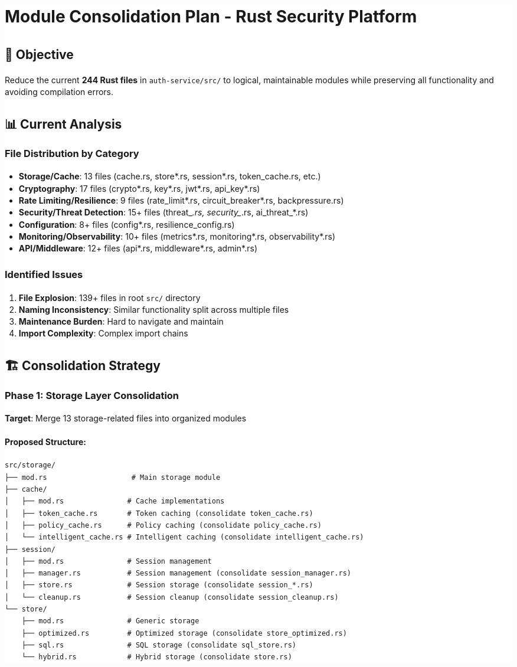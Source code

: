 # Module Consolidation Plan - Rust Security Platform

## 🎯 **Objective**
Reduce the current **244 Rust files** in `auth-service/src/` to logical, maintainable modules while preserving all functionality and avoiding compilation errors.

## 📊 **Current Analysis**

### **File Distribution by Category**
- **Storage/Cache**: 13 files (cache.rs, store*.rs, session*.rs, token_cache.rs, etc.)
- **Cryptography**: 17 files (crypto*.rs, key*.rs, jwt*.rs, api_key*.rs)
- **Rate Limiting/Resilience**: 9 files (rate_limit*.rs, circuit_breaker*.rs, backpressure.rs)
- **Security/Threat Detection**: 15+ files (threat_*.rs, security_*.rs, ai_threat_*.rs)
- **Configuration**: 8+ files (config*.rs, resilience_config.rs)
- **Monitoring/Observability**: 10+ files (metrics*.rs, monitoring*.rs, observability*.rs)
- **API/Middleware**: 12+ files (api*.rs, middleware*.rs, admin*.rs)

### **Identified Issues**
1. **File Explosion**: 139+ files in root `src/` directory
2. **Naming Inconsistency**: Similar functionality split across multiple files
3. **Maintenance Burden**: Hard to navigate and maintain
4. **Import Complexity**: Complex import chains

## 🏗️ **Consolidation Strategy**

### **Phase 1: Storage Layer Consolidation**
**Target**: Merge 13 storage-related files into organized modules

#### **Proposed Structure**:
```
src/storage/
├── mod.rs                    # Main storage module
├── cache/
│   ├── mod.rs               # Cache implementations
│   ├── token_cache.rs       # Token caching (consolidate token_cache.rs)
│   ├── policy_cache.rs      # Policy caching (consolidate policy_cache.rs)
│   └── intelligent_cache.rs # Intelligent caching (consolidate intelligent_cache.rs)
├── session/
│   ├── mod.rs               # Session management
│   ├── manager.rs           # Session management (consolidate session_manager.rs)
│   ├── store.rs             # Session storage (consolidate session_*.rs)
│   └── cleanup.rs           # Session cleanup (consolidate session_cleanup.rs)
└── store/
    ├── mod.rs               # Generic storage
    ├── optimized.rs         # Optimized storage (consolidate store_optimized.rs)
    ├── sql.rs               # SQL storage (consolidate sql_store.rs)
    └── hybrid.rs            # Hybrid storage (consolidate store.rs)
```
